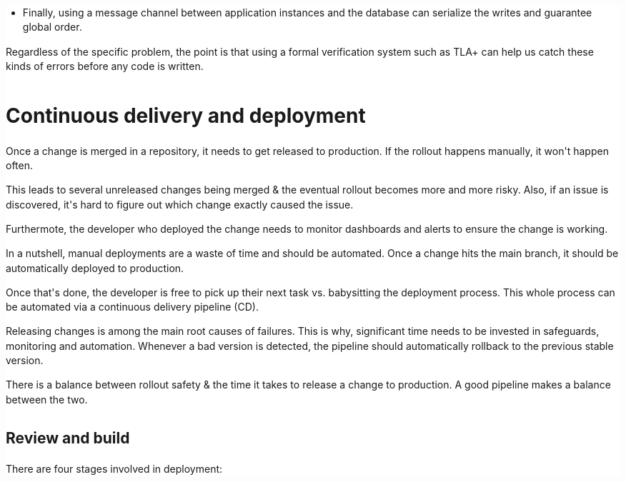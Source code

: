  * Finally, using a message channel between application instances and the database can serialize the writes and guarantee global order.

Regardless of the specific problem, the point is that using a formal verification system such as TLA+ can help us catch these kinds of errors before any code is written.

# Continuous delivery and deployment
Once a change is merged in a repository, it needs to get released to production.
If the rollout happens manually, it won't happen often.

This leads to several unreleased changes being merged & the eventual rollout becomes more and more risky.
Also, if an issue is discovered, it's hard to figure out which change exactly caused the issue.

Furthermote, the developer who deployed the change needs to monitor dashboards and alerts to ensure the change is working.

In a nutshell, manual deployments are a waste of time and should be automated.
Once a change hits the main branch, it should be automatically deployed to production.

Once that's done, the developer is free to pick up their next task vs. babysitting the deployment process.
This whole process can be automated via a continuous delivery pipeline (CD).

Releasing changes is among the main root causes of failures. This is why, significant time needs to be invested in safeguards, monitoring and automation.
Whenever a bad version is detected, the pipeline should automatically rollback to the previous stable version.

There is a balance between rollout safety & the time it takes to release a change to production. A good pipeline makes a balance between the two.

## Review and build
There are four stages involved in deployment: